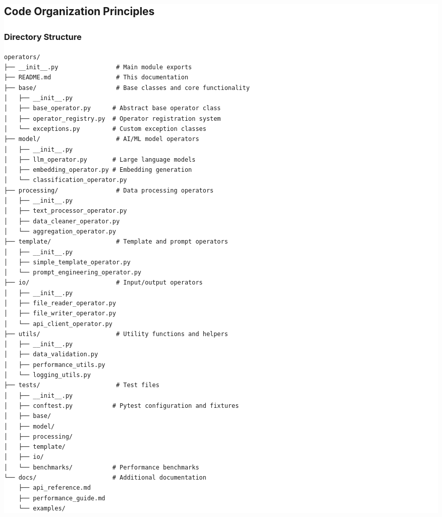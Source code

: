 ## Code Organization Principles

### Directory Structure
```
operators/
├── __init__.py                # Main module exports
├── README.md                  # This documentation
├── base/                      # Base classes and core functionality
│   ├── __init__.py
│   ├── base_operator.py      # Abstract base operator class
│   ├── operator_registry.py  # Operator registration system
│   └── exceptions.py         # Custom exception classes
├── model/                     # AI/ML model operators
│   ├── __init__.py
│   ├── llm_operator.py       # Large language models
│   ├── embedding_operator.py # Embedding generation
│   └── classification_operator.py
├── processing/                # Data processing operators
│   ├── __init__.py
│   ├── text_processor_operator.py
│   ├── data_cleaner_operator.py
│   └── aggregation_operator.py
├── template/                  # Template and prompt operators
│   ├── __init__.py
│   ├── simple_template_operator.py
│   └── prompt_engineering_operator.py
├── io/                        # Input/output operators
│   ├── __init__.py
│   ├── file_reader_operator.py
│   ├── file_writer_operator.py
│   └── api_client_operator.py
├── utils/                     # Utility functions and helpers
│   ├── __init__.py
│   ├── data_validation.py
│   ├── performance_utils.py
│   └── logging_utils.py
├── tests/                     # Test files
│   ├── __init__.py
│   ├── conftest.py           # Pytest configuration and fixtures
│   ├── base/
│   ├── model/
│   ├── processing/
│   ├── template/
│   ├── io/
│   └── benchmarks/           # Performance benchmarks
└── docs/                     # Additional documentation
    ├── api_reference.md
    ├── performance_guide.md
    └── examples/
```

